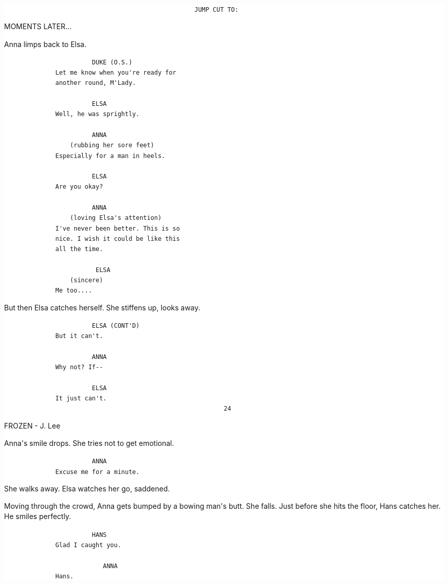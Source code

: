                                                         JUMP CUT TO:


   MOMENTS LATER...

   Anna limps back to Elsa.

                            DUKE (O.S.)
                  Let me know when you're ready for
                  another round, M'Lady.

                            ELSA
                  Well, he was sprightly.

                            ANNA
                      (rubbing her sore feet)
                  Especially for a man in heels.

                            ELSA
                  Are you okay?

                            ANNA
                      (loving Elsa's attention)
                  I've never been better. This is so
                  nice. I wish it could be like this
                  all the time.

                             ELSA
                      (sincere)
                  Me too....

   But then Elsa catches herself. She stiffens up, looks away.

                            ELSA (CONT'D)
                  But it can't.

                            ANNA
                  Why not? If--

                            ELSA
                  It just can't.
                                                                24
FROZEN - J. Lee



   Anna's smile drops. She tries not to get emotional.

                            ANNA
                  Excuse me for a minute.

   She walks away. Elsa watches her go, saddened.

   Moving through the crowd, Anna gets bumped by a bowing man's
   butt. She falls. Just before she hits the floor, Hans catches
   her. He smiles perfectly.

                            HANS
                  Glad I caught you.

                               ANNA
                  Hans.
